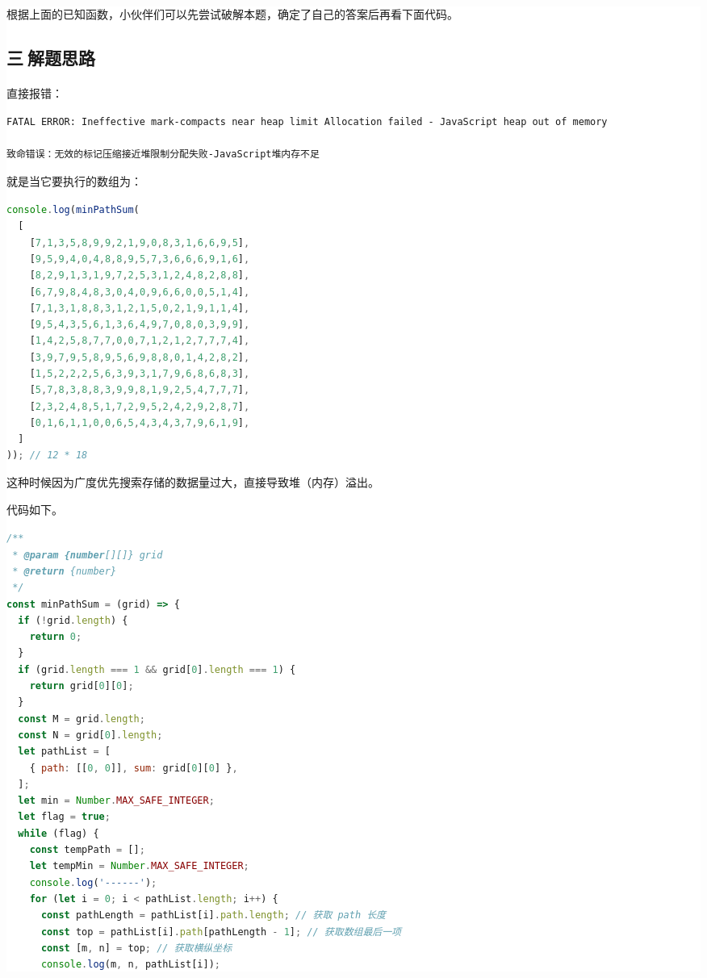 根据上面的已知函数，小伙伴们可以先尝试破解本题，确定了自己的答案后再看下面代码。

## 三 解题思路



直接报错：

```
FATAL ERROR: Ineffective mark-compacts near heap limit Allocation failed - JavaScript heap out of memory

致命错误：无效的标记压缩接近堆限制分配失败-JavaScript堆内存不足
```

就是当它要执行的数组为：

```js
console.log(minPathSum(
  [
    [7,1,3,5,8,9,9,2,1,9,0,8,3,1,6,6,9,5],
    [9,5,9,4,0,4,8,8,9,5,7,3,6,6,6,9,1,6],
    [8,2,9,1,3,1,9,7,2,5,3,1,2,4,8,2,8,8],
    [6,7,9,8,4,8,3,0,4,0,9,6,6,0,0,5,1,4],
    [7,1,3,1,8,8,3,1,2,1,5,0,2,1,9,1,1,4],
    [9,5,4,3,5,6,1,3,6,4,9,7,0,8,0,3,9,9],
    [1,4,2,5,8,7,7,0,0,7,1,2,1,2,7,7,7,4],
    [3,9,7,9,5,8,9,5,6,9,8,8,0,1,4,2,8,2],
    [1,5,2,2,2,5,6,3,9,3,1,7,9,6,8,6,8,3],
    [5,7,8,3,8,8,3,9,9,8,1,9,2,5,4,7,7,7],
    [2,3,2,4,8,5,1,7,2,9,5,2,4,2,9,2,8,7],
    [0,1,6,1,1,0,0,6,5,4,3,4,3,7,9,6,1,9],
  ]
)); // 12 * 18
```

这种时候因为广度优先搜索存储的数据量过大，直接导致堆（内存）溢出。

代码如下。

```js
/**
 * @param {number[][]} grid
 * @return {number}
 */
const minPathSum = (grid) => {
  if (!grid.length) {
    return 0;
  }
  if (grid.length === 1 && grid[0].length === 1) {
    return grid[0][0];
  }
  const M = grid.length;
  const N = grid[0].length;
  let pathList = [
    { path: [[0, 0]], sum: grid[0][0] },
  ];
  let min = Number.MAX_SAFE_INTEGER;
  let flag = true;
  while (flag) {
    const tempPath = [];
    let tempMin = Number.MAX_SAFE_INTEGER;
    console.log('------');
    for (let i = 0; i < pathList.length; i++) {
      const pathLength = pathList[i].path.length; // 获取 path 长度
      const top = pathList[i].path[pathLength - 1]; // 获取数组最后一项
      const [m, n] = top; // 获取横纵坐标
      console.log(m, n, pathList[i]);
```